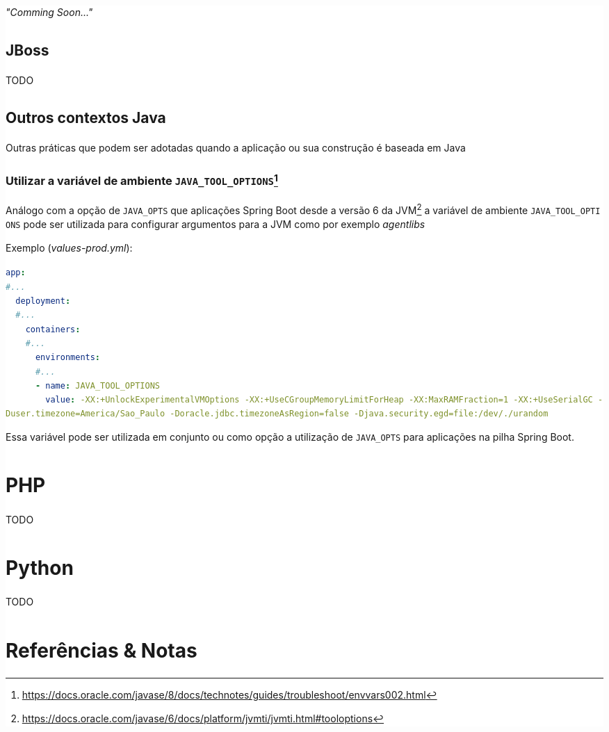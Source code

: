 _"Comming Soon..."_

## JBoss

TODO

## Outros contextos Java

Outras práticas que podem ser adotadas quando a aplicação ou sua construção é baseada em Java

### Utilizar a variável de ambiente `JAVA_TOOL_OPTIONS`[^java-tool-options]

Análogo com a opção de `JAVA_OPTS` que aplicações Spring Boot desde a versão 6 da JVM[^java-6-tool-options] a variável de ambiente `JAVA_TOOL_OPTIONS` pode ser utilizada para configurar argumentos para a JVM como por exemplo _agentlibs_

Exemplo (_values-prod.yml_):
```yaml
app:
#...
  deployment:
  #...
    containers:
    #...
      environments:
      #...
      - name: JAVA_TOOL_OPTIONS
        value: -XX:+UnlockExperimentalVMOptions -XX:+UseCGroupMemoryLimitForHeap -XX:MaxRAMFraction=1 -XX:+UseSerialGC -Duser.timezone=America/Sao_Paulo -Doracle.jdbc.timezoneAsRegion=false -Djava.security.egd=file:/dev/./urandom
```

Essa variável pode ser utilizada em conjunto ou como opção a utilização de `JAVA_OPTS` para aplicações na pilha Spring Boot.

# PHP

TODO

# Python

TODO

# Referências & Notas

[^jvm-mem-at-docker]: https://medium.com/@yortuc/jvm-memory-allocation-in-docker-container-a26bbce3a3f2
[^java-6-tool-options]: https://docs.oracle.com/javase/6/docs/platform/jvmti/jvmti.html#tooloptions
[^java-tool-options]: https://docs.oracle.com/javase/8/docs/technotes/guides/troubleshoot/envvars002.html
